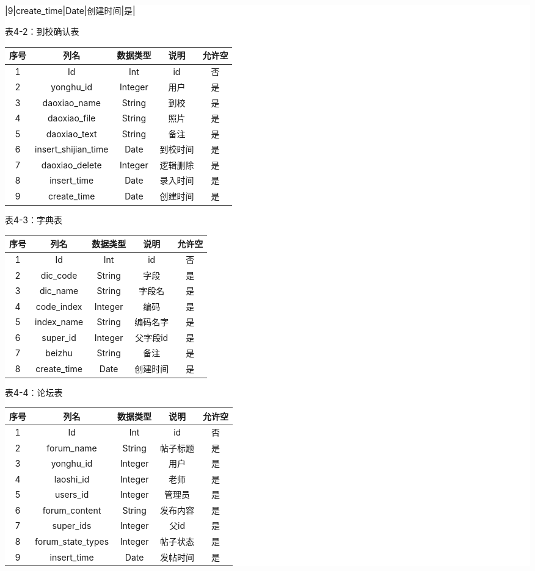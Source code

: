 |9|create\_time|Date|创建时间|是|

表4-2：到校确认表

|序号|列名|数据类型|说明|允许空|
| :-: | :-: | :-: | :-: | :-: |
|1|Id|Int|id|否|
|2|yonghu\_id|Integer|用户|是|
|3|daoxiao\_name|String|到校|是|
|4|daoxiao\_file|String|照片|是|
|5|daoxiao\_text|String|备注|是|
|6|insert\_shijian\_time|Date|到校时间|是|
|7|daoxiao\_delete|Integer|逻辑删除|是|
|8|insert\_time|Date|录入时间|是|
|9|create\_time|Date|创建时间|是|

表4-3：字典表

|序号|列名|数据类型|说明|允许空|
| :-: | :-: | :-: | :-: | :-: |
|1|Id|Int|id|否|
|2|dic\_code|String|字段|是|
|3|dic\_name|String|字段名|是|
|4|code\_index|Integer|编码|是|
|5|index\_name|String|编码名字|是|
|6|super\_id|Integer|父字段id|是|
|7|beizhu|String|备注|是|
|8|create\_time|Date|创建时间|是|

表4-4：论坛表

|序号|列名|数据类型|说明|允许空|
| :-: | :-: | :-: | :-: | :-: |
|1|Id|Int|id|否|
|2|forum\_name|String|帖子标题|是|
|3|yonghu\_id|Integer|用户|是|
|4|laoshi\_id|Integer|老师|是|
|5|users\_id|Integer|管理员|是|
|6|forum\_content|String|发布内容|是|
|7|super\_ids|Integer|父id|是|
|8|forum\_state\_types|Integer|帖子状态|是|
|9|insert\_time|Date|发帖时间|是|